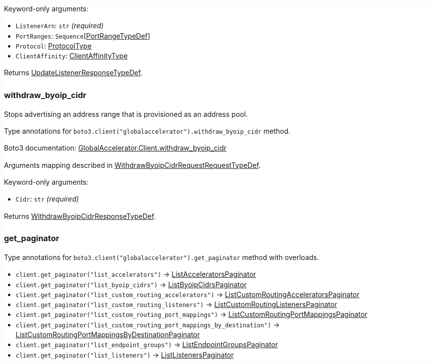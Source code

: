 Keyword-only arguments:

- `ListenerArn`: `str` *(required)*
- `PortRanges`:
  `Sequence`\[[PortRangeTypeDef](./type_defs.md#portrangetypedef)\]
- `Protocol`: [ProtocolType](./literals.md#protocoltype)
- `ClientAffinity`: [ClientAffinityType](./literals.md#clientaffinitytype)

Returns
[UpdateListenerResponseTypeDef](./type_defs.md#updatelistenerresponsetypedef).

### withdraw_byoip_cidr

Stops advertising an address range that is provisioned as an address pool.

Type annotations for `boto3.client("globalaccelerator").withdraw_byoip_cidr`
method.

Boto3 documentation:
[GlobalAccelerator.Client.withdraw_byoip_cidr](https://boto3.amazonaws.com/v1/documentation/api/latest/reference/services/globalaccelerator.html#GlobalAccelerator.Client.withdraw_byoip_cidr)

Arguments mapping described in
[WithdrawByoipCidrRequestRequestTypeDef](./type_defs.md#withdrawbyoipcidrrequestrequesttypedef).

Keyword-only arguments:

- `Cidr`: `str` *(required)*

Returns
[WithdrawByoipCidrResponseTypeDef](./type_defs.md#withdrawbyoipcidrresponsetypedef).

### get_paginator

Type annotations for `boto3.client("globalaccelerator").get_paginator` method
with overloads.

- `client.get_paginator("list_accelerators")` ->
  [ListAcceleratorsPaginator](./paginators.md#listacceleratorspaginator)
- `client.get_paginator("list_byoip_cidrs")` ->
  [ListByoipCidrsPaginator](./paginators.md#listbyoipcidrspaginator)
- `client.get_paginator("list_custom_routing_accelerators")` ->
  [ListCustomRoutingAcceleratorsPaginator](./paginators.md#listcustomroutingacceleratorspaginator)
- `client.get_paginator("list_custom_routing_listeners")` ->
  [ListCustomRoutingListenersPaginator](./paginators.md#listcustomroutinglistenerspaginator)
- `client.get_paginator("list_custom_routing_port_mappings")` ->
  [ListCustomRoutingPortMappingsPaginator](./paginators.md#listcustomroutingportmappingspaginator)
- `client.get_paginator("list_custom_routing_port_mappings_by_destination")` ->
  [ListCustomRoutingPortMappingsByDestinationPaginator](./paginators.md#listcustomroutingportmappingsbydestinationpaginator)
- `client.get_paginator("list_endpoint_groups")` ->
  [ListEndpointGroupsPaginator](./paginators.md#listendpointgroupspaginator)
- `client.get_paginator("list_listeners")` ->
  [ListListenersPaginator](./paginators.md#listlistenerspaginator)
